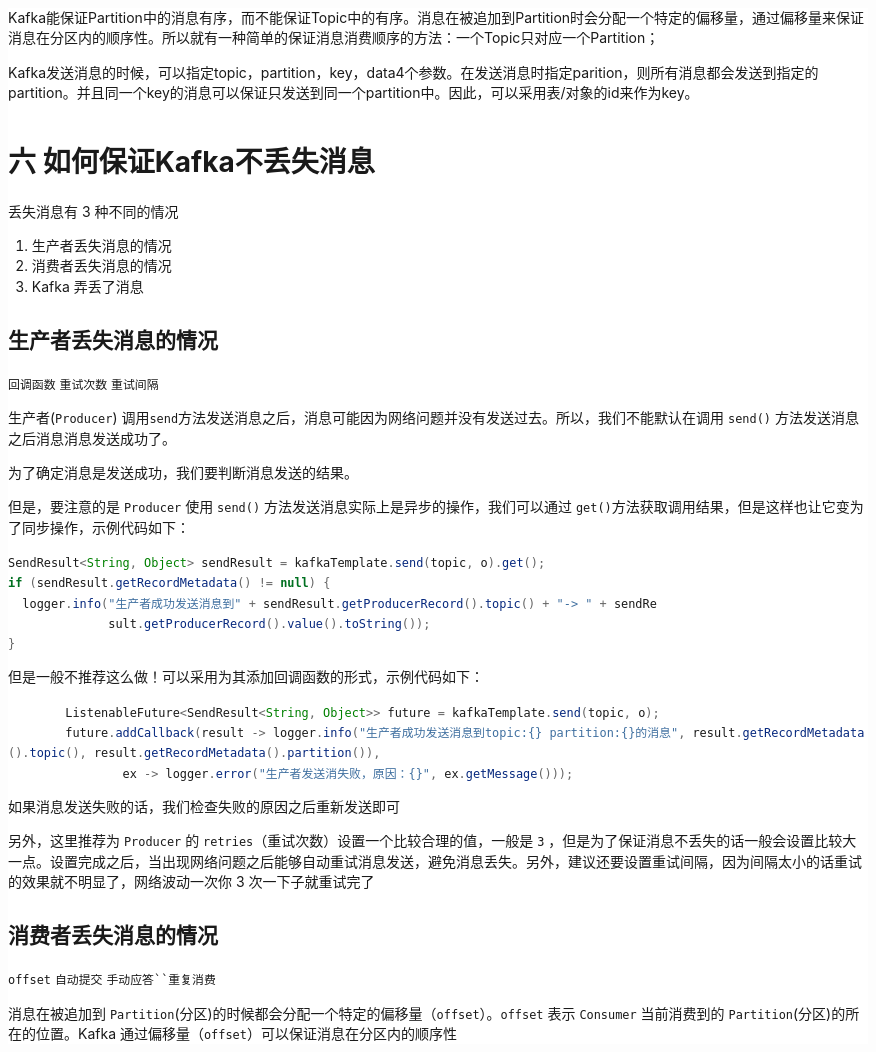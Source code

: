Kafka能保证Partition中的消息有序，而不能保证Topic中的有序。消息在被追加到Partition时会分配一个特定的偏移量，通过偏移量来保证消息在分区内的顺序性。所以就有一种简单的保证消息消费顺序的方法：一个Topic只对应一个Partition；

Kafka发送消息的时候，可以指定topic，partition，key，data4个参数。在发送消息时指定parition，则所有消息都会发送到指定的partition。并且同一个key的消息可以保证只发送到同一个partition中。因此，可以采用表/对象的id来作为key。



# 六 如何保证Kafka不丢失消息

丢失消息有 3 种不同的情况

1. 生产者丢失消息的情况
2. 消费者丢失消息的情况
3. Kafka 弄丢了消息



## 生产者丢失消息的情况

`回调函数` `重试次数` `重试间隔`

生产者(`Producer`) 调用`send`方法发送消息之后，消息可能因为网络问题并没有发送过去。所以，我们不能默认在调用 `send()` 方法发送消息之后消息消息发送成功了。

为了确定消息是发送成功，我们要判断消息发送的结果。

但是，要注意的是 `Producer` 使用 `send()` 方法发送消息实际上是异步的操作，我们可以通过 `get()`方法获取调用结果，但是这样也让它变为了同步操作，示例代码如下：

```java
SendResult<String, Object> sendResult = kafkaTemplate.send(topic, o).get();
if (sendResult.getRecordMetadata() != null) {
  logger.info("生产者成功发送消息到" + sendResult.getProducerRecord().topic() + "-> " + sendRe
              sult.getProducerRecord().value().toString());
}
```

但是一般不推荐这么做！可以采用为其添加回调函数的形式，示例代码如下：

```java
        ListenableFuture<SendResult<String, Object>> future = kafkaTemplate.send(topic, o);
        future.addCallback(result -> logger.info("生产者成功发送消息到topic:{} partition:{}的消息", result.getRecordMetadata().topic(), result.getRecordMetadata().partition()),
                ex -> logger.error("生产者发送消失败，原因：{}", ex.getMessage()));
```

如果消息发送失败的话，我们检查失败的原因之后重新发送即可

另外，这里推荐为 `Producer` 的 `retries`（重试次数）设置一个比较合理的值，一般是 `3` ，但是为了保证消息不丢失的话一般会设置比较大一点。设置完成之后，当出现网络问题之后能够自动重试消息发送，避免消息丢失。另外，建议还要设置重试间隔，因为间隔太小的话重试的效果就不明显了，网络波动一次你 3 次一下子就重试完了



## 消费者丢失消息的情况

`offset`  `自动提交`  `手动应答``重复消费` 

消息在被追加到 `Partition`(分区)的时候都会分配一个特定的偏移量（`offset`）。`offset` 表示 `Consumer` 当前消费到的 `Partition`(分区)的所在的位置。Kafka 通过偏移量（`offset`）可以保证消息在分区内的顺序性

